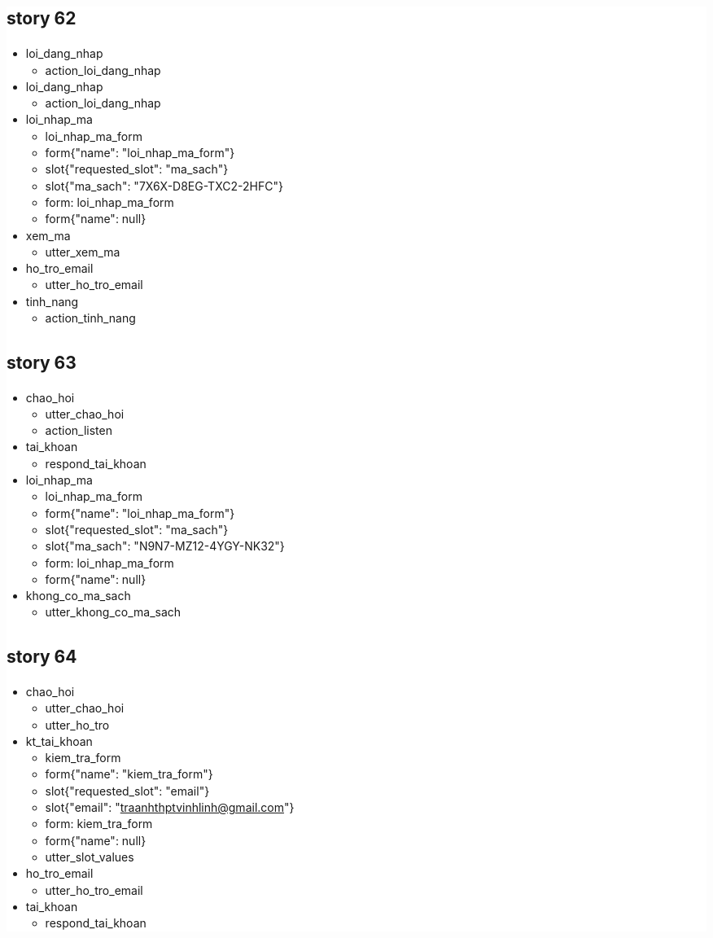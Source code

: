
## story 62
* loi_dang_nhap
    - action_loi_dang_nhap
* loi_dang_nhap
    - action_loi_dang_nhap
* loi_nhap_ma
    - loi_nhap_ma_form
    - form{"name": "loi_nhap_ma_form"}
    - slot{"requested_slot": "ma_sach"}
    - slot{"ma_sach": "7X6X-D8EG-TXC2-2HFC"}
    - form: loi_nhap_ma_form   <!-- predicted: action_listen -->
    - form{"name": null}
* xem_ma
    - utter_xem_ma
* ho_tro_email
    - utter_ho_tro_email
* tinh_nang
    - action_tinh_nang


## story 63
* chao_hoi
    - utter_chao_hoi
    - action_listen   <!-- predicted: utter_ho_tro -->
* tai_khoan
    - respond_tai_khoan
* loi_nhap_ma
    - loi_nhap_ma_form
    - form{"name": "loi_nhap_ma_form"}
    - slot{"requested_slot": "ma_sach"}
    - slot{"ma_sach": "N9N7-MZ12-4YGY-NK32"}
    - form: loi_nhap_ma_form   <!-- predicted: action_listen -->
    - form{"name": null}
* khong_co_ma_sach
    - utter_khong_co_ma_sach


## story 64
* chao_hoi
    - utter_chao_hoi
    - utter_ho_tro
* kt_tai_khoan
    - kiem_tra_form
    - form{"name": "kiem_tra_form"}
    - slot{"requested_slot": "email"}
    - slot{"email": "traanhthptvinhlinh@gmail.com"}
    - form: kiem_tra_form   <!-- predicted: action_listen -->
    - form{"name": null}
    - utter_slot_values
* ho_tro_email
    - utter_ho_tro_email
* tai_khoan
    - respond_tai_khoan
